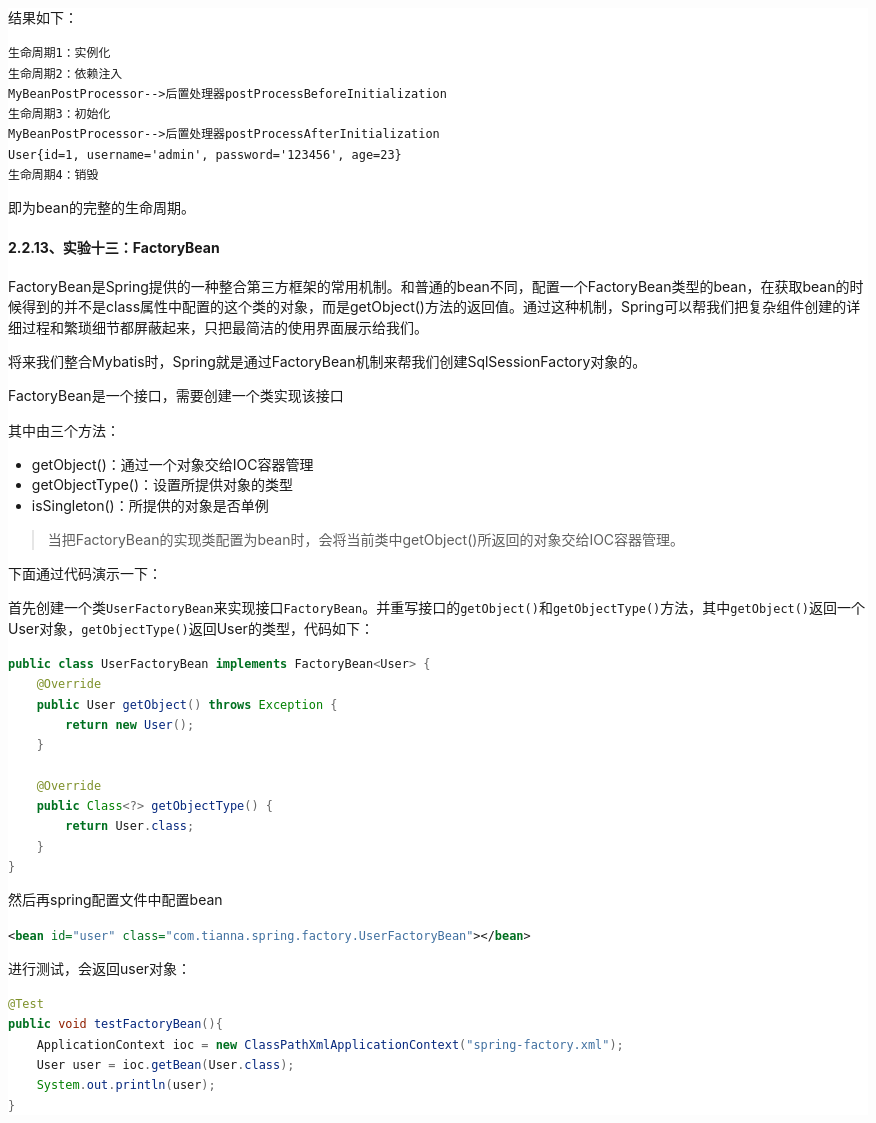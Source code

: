 结果如下：

```
生命周期1：实例化
生命周期2：依赖注入
MyBeanPostProcessor-->后置处理器postProcessBeforeInitialization
生命周期3：初始化
MyBeanPostProcessor-->后置处理器postProcessAfterInitialization
User{id=1, username='admin', password='123456', age=23}
生命周期4：销毁
```

即为bean的完整的生命周期。

#### 2.2.13、实验十三：FactoryBean

FactoryBean是Spring提供的一种整合第三方框架的常用机制。和普通的bean不同，配置一个FactoryBean类型的bean，在获取bean的时候得到的并不是class属性中配置的这个类的对象，而是getObject()方法的返回值。通过这种机制，Spring可以帮我们把复杂组件创建的详细过程和繁琐细节都屏蔽起来，只把最简洁的使用界面展示给我们。

将来我们整合Mybatis时，Spring就是通过FactoryBean机制来帮我们创建SqlSessionFactory对象的。

FactoryBean是一个接口，需要创建一个类实现该接口

其中由三个方法：

- getObject()：通过一个对象交给IOC容器管理
- getObjectType()：设置所提供对象的类型
- isSingleton()：所提供的对象是否单例

> 当把FactoryBean的实现类配置为bean时，会将当前类中getObject()所返回的对象交给IOC容器管理。

下面通过代码演示一下：

首先创建一个类`UserFactoryBean`来实现接口`FactoryBean`。并重写接口的`getObject()`和`getObjectType()`方法，其中`getObject()`返回一个User对象，`getObjectType()`返回User的类型，代码如下：

```java
public class UserFactoryBean implements FactoryBean<User> {
    @Override
    public User getObject() throws Exception {
        return new User();
    }

    @Override
    public Class<?> getObjectType() {
        return User.class;
    }
}
```

然后再spring配置文件中配置bean

```xml
<bean id="user" class="com.tianna.spring.factory.UserFactoryBean"></bean>
```

进行测试，会返回user对象：

```java
@Test
public void testFactoryBean(){
    ApplicationContext ioc = new ClassPathXmlApplicationContext("spring-factory.xml");
    User user = ioc.getBean(User.class);
    System.out.println(user);
}
```

